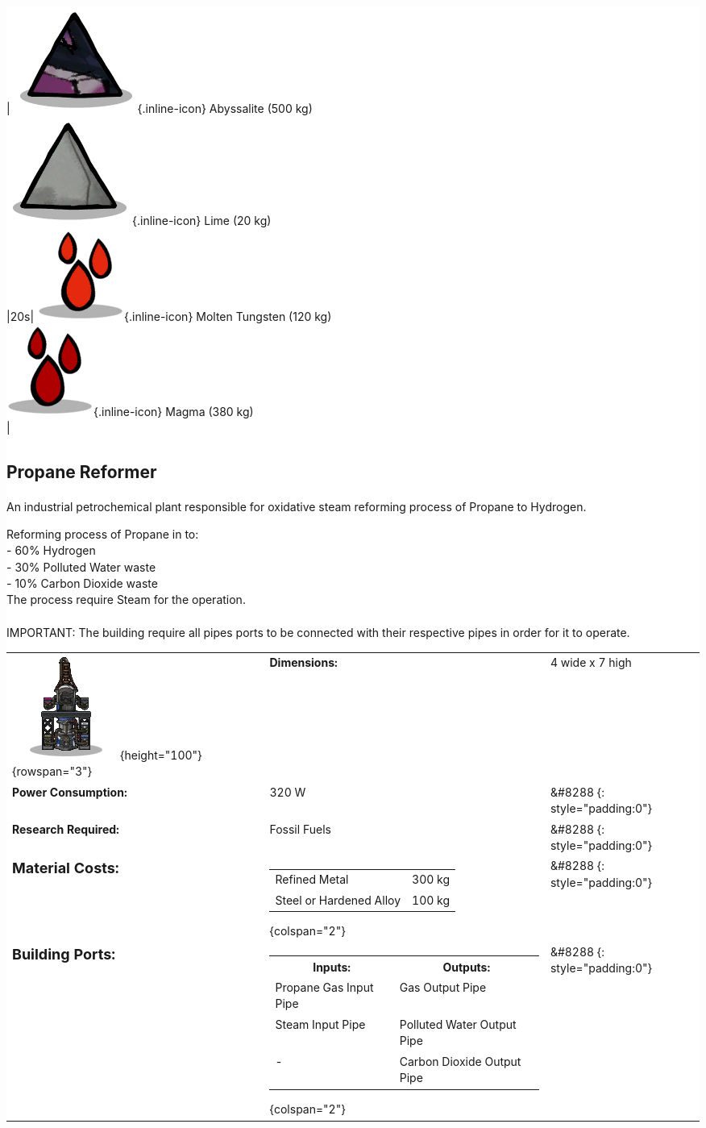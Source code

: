 | ![Katairite](/assets/images/elements/Katairite.png){.inline-icon} Abyssalite (500 kg)<br> ![Lime](/assets/images/elements/Lime.png){.inline-icon} Lime (20 kg)<br>|20s| ![MoltenTungsten](/assets/images/elements/MoltenTungsten.png){.inline-icon} Molten Tungsten (120 kg)<br> ![Magma](/assets/images/elements/Magma.png){.inline-icon} Magma (380 kg)<br>|



## Propane Reformer
An industrial petrochemical plant responsible for oxidative steam reforming process of Propane to Hydrogen.

Reforming process of Propane in to:<br/> - 60% Hydrogen<br/>- 30% Polluted Water waste<br/>- 10% Carbon Dioxide waste<br/>The process require Steam for the operation.<br/><br/>IMPORTANT: The building require all pipes ports to be connected with their respective pipes in order for it to operate.

| | | |
|-|-|-|
| ![Chemical_PropaneReformer](/assets/images/buildings/Chemical_PropaneReformer.png){height="100"} {rowspan="3"}|**Dimensions:** | 4 wide x 7 high|
|**Power Consumption:**| 320 W |&#8288 {: style="padding:0"}|
|**Research Required:**| Fossil Fuels|&#8288 {: style="padding:0"}| 
|**<font size="+1">Material Costs:</font>**|<table><tr><td>Refined Metal</td><td>300 kg</td></tr><tr><td>Steel or Hardened Alloy</td><td>100 kg</td></tr></table> {colspan="2"} |&#8288 {: style="padding:0"}|
| **<font size="+1">Building Ports:</font>** |<table><tr><th>Inputs:</th><th>Outputs:</th></tr><tr><td>Propane Gas Input Pipe</td><td>Gas Output Pipe</td></tr><tr><td>Steam Input Pipe</td><td>Polluted Water Output Pipe</td></tr><tr><td>-</td><td>Carbon Dioxide Output Pipe</td></tr></table> {colspan="2"}|&#8288 {: style="padding:0"}|
